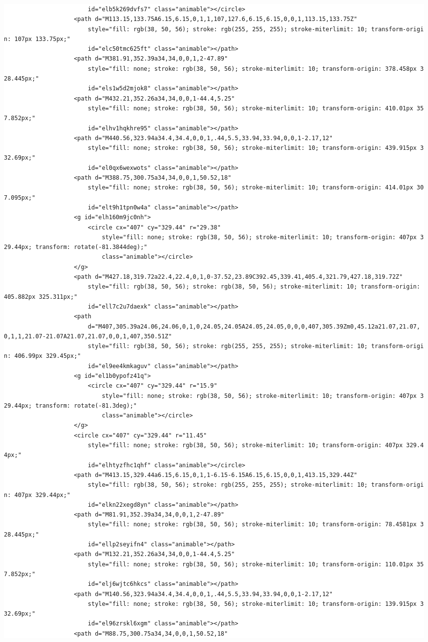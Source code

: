                             id="elb5k269dvfs7" class="animable"></circle>
                        <path d="M113.15,133.75A6.15,6.15,0,1,1,107,127.6,6.15,6.15,0,0,1,113.15,133.75Z"
                            style="fill: rgb(38, 50, 56); stroke: rgb(255, 255, 255); stroke-miterlimit: 10; transform-origin: 107px 133.75px;"
                            id="elc50tmc625ft" class="animable"></path>
                        <path d="M381.91,352.39a34,34,0,0,1,2-47.89"
                            style="fill: none; stroke: rgb(38, 50, 56); stroke-miterlimit: 10; transform-origin: 378.458px 328.445px;"
                            id="els1w5d2mjok8" class="animable"></path>
                        <path d="M432.21,352.26a34,34,0,0,1-44.4,5.25"
                            style="fill: none; stroke: rgb(38, 50, 56); stroke-miterlimit: 10; transform-origin: 410.01px 357.852px;"
                            id="elhv1hqkhre95" class="animable"></path>
                        <path d="M440.56,323.94a34.4,34.4,0,0,1,.44,5.5,33.94,33.94,0,0,1-2.17,12"
                            style="fill: none; stroke: rgb(38, 50, 56); stroke-miterlimit: 10; transform-origin: 439.915px 332.69px;"
                            id="el0qx6wexwots" class="animable"></path>
                        <path d="M388.75,300.75a34,34,0,0,1,50.52,18"
                            style="fill: none; stroke: rgb(38, 50, 56); stroke-miterlimit: 10; transform-origin: 414.01px 307.095px;"
                            id="elt9h1tpn0w4a" class="animable"></path>
                        <g id="elh160m9jc0nh">
                            <circle cx="407" cy="329.44" r="29.38"
                                style="fill: none; stroke: rgb(38, 50, 56); stroke-miterlimit: 10; transform-origin: 407px 329.44px; transform: rotate(-81.3844deg);"
                                class="animable"></circle>
                        </g>
                        <path d="M427.18,319.72a22.4,22.4,0,1,0-37.52,23.89C392.45,339.41,405.4,321.79,427.18,319.72Z"
                            style="fill: rgb(38, 50, 56); stroke: rgb(38, 50, 56); stroke-miterlimit: 10; transform-origin: 405.882px 325.311px;"
                            id="ell7c2u7daexk" class="animable"></path>
                        <path
                            d="M407,305.39a24.06,24.06,0,1,0,24.05,24.05A24.05,24.05,0,0,0,407,305.39Zm0,45.12a21.07,21.07,0,1,1,21.07-21.07A21.07,21.07,0,0,1,407,350.51Z"
                            style="fill: rgb(38, 50, 56); stroke: rgb(255, 255, 255); stroke-miterlimit: 10; transform-origin: 406.99px 329.45px;"
                            id="el9ee4kmkaguv" class="animable"></path>
                        <g id="el1b0ypofz41q">
                            <circle cx="407" cy="329.44" r="15.9"
                                style="fill: none; stroke: rgb(38, 50, 56); stroke-miterlimit: 10; transform-origin: 407px 329.44px; transform: rotate(-81.3deg);"
                                class="animable"></circle>
                        </g>
                        <circle cx="407" cy="329.44" r="11.45"
                            style="fill: none; stroke: rgb(38, 50, 56); stroke-miterlimit: 10; transform-origin: 407px 329.44px;"
                            id="elhtyzfhc1qhf" class="animable"></circle>
                        <path d="M413.15,329.44a6.15,6.15,0,1,1-6.15-6.15A6.15,6.15,0,0,1,413.15,329.44Z"
                            style="fill: rgb(38, 50, 56); stroke: rgb(255, 255, 255); stroke-miterlimit: 10; transform-origin: 407px 329.44px;"
                            id="elkn22xegd8yn" class="animable"></path>
                        <path d="M81.91,352.39a34,34,0,0,1,2-47.89"
                            style="fill: none; stroke: rgb(38, 50, 56); stroke-miterlimit: 10; transform-origin: 78.4581px 328.445px;"
                            id="ellp2seyifn4" class="animable"></path>
                        <path d="M132.21,352.26a34,34,0,0,1-44.4,5.25"
                            style="fill: none; stroke: rgb(38, 50, 56); stroke-miterlimit: 10; transform-origin: 110.01px 357.852px;"
                            id="elj6wjtc6hkcs" class="animable"></path>
                        <path d="M140.56,323.94a34.4,34.4,0,0,1,.44,5.5,33.94,33.94,0,0,1-2.17,12"
                            style="fill: none; stroke: rgb(38, 50, 56); stroke-miterlimit: 10; transform-origin: 139.915px 332.69px;"
                            id="el96zrskl6xgm" class="animable"></path>
                        <path d="M88.75,300.75a34,34,0,0,1,50.52,18"